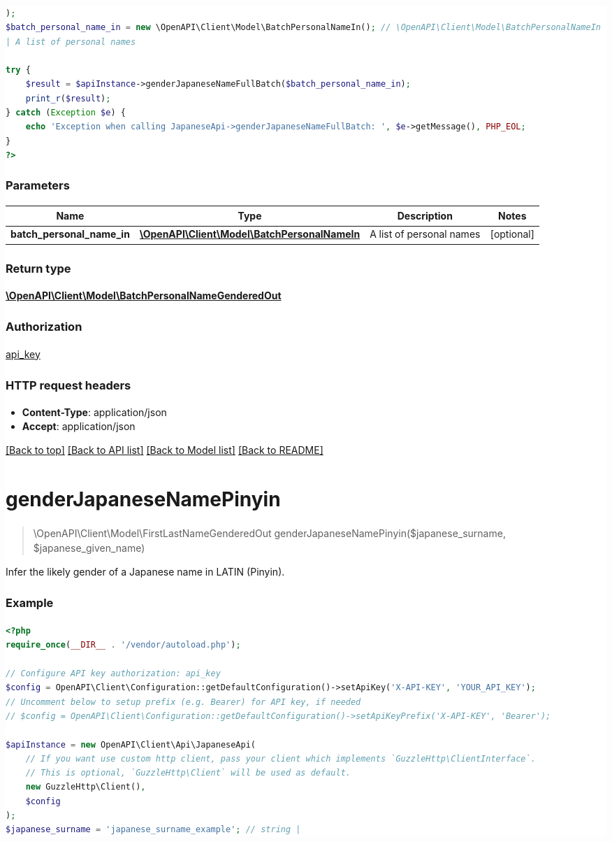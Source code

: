 ```php
);
$batch_personal_name_in = new \OpenAPI\Client\Model\BatchPersonalNameIn(); // \OpenAPI\Client\Model\BatchPersonalNameIn | A list of personal names

try {
    $result = $apiInstance->genderJapaneseNameFullBatch($batch_personal_name_in);
    print_r($result);
} catch (Exception $e) {
    echo 'Exception when calling JapaneseApi->genderJapaneseNameFullBatch: ', $e->getMessage(), PHP_EOL;
}
?>
```

### Parameters

Name | Type | Description  | Notes
------------- | ------------- | ------------- | -------------
 **batch_personal_name_in** | [**\OpenAPI\Client\Model\BatchPersonalNameIn**](../Model/BatchPersonalNameIn.md)| A list of personal names | [optional]

### Return type

[**\OpenAPI\Client\Model\BatchPersonalNameGenderedOut**](../Model/BatchPersonalNameGenderedOut.md)

### Authorization

[api_key](../../README.md#api_key)

### HTTP request headers

 - **Content-Type**: application/json
 - **Accept**: application/json

[[Back to top]](#) [[Back to API list]](../../README.md#documentation-for-api-endpoints) [[Back to Model list]](../../README.md#documentation-for-models) [[Back to README]](../../README.md)

# **genderJapaneseNamePinyin**
> \OpenAPI\Client\Model\FirstLastNameGenderedOut genderJapaneseNamePinyin($japanese_surname, $japanese_given_name)

Infer the likely gender of a Japanese name in LATIN (Pinyin).

### Example
```php
<?php
require_once(__DIR__ . '/vendor/autoload.php');

// Configure API key authorization: api_key
$config = OpenAPI\Client\Configuration::getDefaultConfiguration()->setApiKey('X-API-KEY', 'YOUR_API_KEY');
// Uncomment below to setup prefix (e.g. Bearer) for API key, if needed
// $config = OpenAPI\Client\Configuration::getDefaultConfiguration()->setApiKeyPrefix('X-API-KEY', 'Bearer');

$apiInstance = new OpenAPI\Client\Api\JapaneseApi(
    // If you want use custom http client, pass your client which implements `GuzzleHttp\ClientInterface`.
    // This is optional, `GuzzleHttp\Client` will be used as default.
    new GuzzleHttp\Client(),
    $config
);
$japanese_surname = 'japanese_surname_example'; // string | 
```